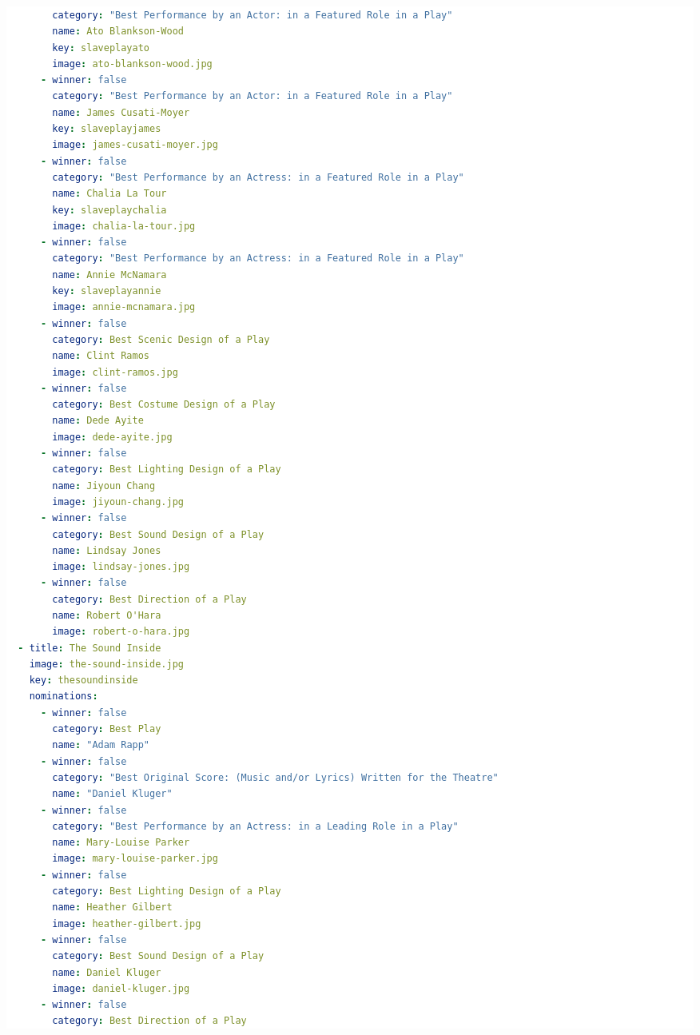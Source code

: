 ```yaml
        category: "Best Performance by an Actor: in a Featured Role in a Play"
        name: Ato Blankson-Wood
        key: slaveplayato
        image: ato-blankson-wood.jpg
      - winner: false
        category: "Best Performance by an Actor: in a Featured Role in a Play"
        name: James Cusati-Moyer
        key: slaveplayjames
        image: james-cusati-moyer.jpg
      - winner: false
        category: "Best Performance by an Actress: in a Featured Role in a Play"
        name: Chalia La Tour
        key: slaveplaychalia
        image: chalia-la-tour.jpg
      - winner: false
        category: "Best Performance by an Actress: in a Featured Role in a Play"
        name: Annie McNamara
        key: slaveplayannie
        image: annie-mcnamara.jpg
      - winner: false
        category: Best Scenic Design of a Play
        name: Clint Ramos
        image: clint-ramos.jpg
      - winner: false
        category: Best Costume Design of a Play
        name: Dede Ayite
        image: dede-ayite.jpg
      - winner: false
        category: Best Lighting Design of a Play
        name: Jiyoun Chang
        image: jiyoun-chang.jpg
      - winner: false
        category: Best Sound Design of a Play
        name: Lindsay Jones
        image: lindsay-jones.jpg
      - winner: false
        category: Best Direction of a Play
        name: Robert O'Hara
        image: robert-o-hara.jpg
  - title: The Sound Inside
    image: the-sound-inside.jpg
    key: thesoundinside
    nominations:
      - winner: false
        category: Best Play
        name: "Adam Rapp"
      - winner: false
        category: "Best Original Score: (Music and/or Lyrics) Written for the Theatre"
        name: "Daniel Kluger"
      - winner: false
        category: "Best Performance by an Actress: in a Leading Role in a Play"
        name: Mary-Louise Parker
        image: mary-louise-parker.jpg
      - winner: false
        category: Best Lighting Design of a Play
        name: Heather Gilbert
        image: heather-gilbert.jpg
      - winner: false
        category: Best Sound Design of a Play
        name: Daniel Kluger
        image: daniel-kluger.jpg
      - winner: false
        category: Best Direction of a Play
```